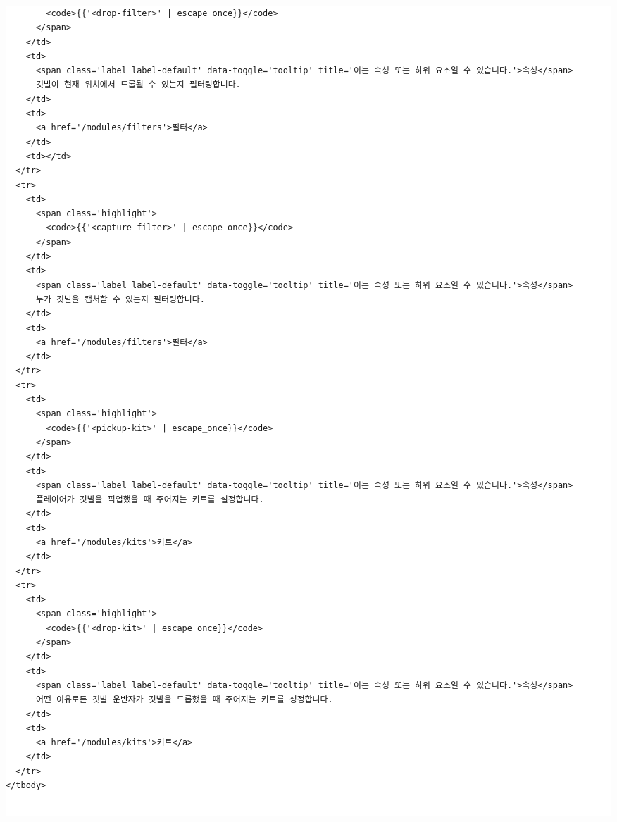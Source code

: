             <code>{{'<drop-filter>' | escape_once}}</code>
          </span>
        </td>
        <td>
          <span class='label label-default' data-toggle='tooltip' title='이는 속성 또는 하위 요소일 수 있습니다.'>속성</span>
          깃발이 현재 위치에서 드롭될 수 있는지 필터링합니다.
        </td>
        <td>
          <a href='/modules/filters'>필터</a>
        </td>
        <td></td>
      </tr>
      <tr>
        <td>
          <span class='highlight'>
            <code>{{'<capture-filter>' | escape_once}}</code>
          </span>
        </td>
        <td>
          <span class='label label-default' data-toggle='tooltip' title='이는 속성 또는 하위 요소일 수 있습니다.'>속성</span>
          누가 깃발을 캡처할 수 있는지 필터링합니다.
        </td>
        <td>
          <a href='/modules/filters'>필터</a>
        </td>
      </tr>
      <tr>
        <td>
          <span class='highlight'>
            <code>{{'<pickup-kit>' | escape_once}}</code>
          </span>
        </td>
        <td>
          <span class='label label-default' data-toggle='tooltip' title='이는 속성 또는 하위 요소일 수 있습니다.'>속성</span>
          플레이어가 깃발을 픽업했을 때 주어지는 키트를 설정합니다.
        </td>
        <td>
          <a href='/modules/kits'>키트</a>
        </td>
      </tr>
      <tr>
        <td>
          <span class='highlight'>
            <code>{{'<drop-kit>' | escape_once}}</code>
          </span>
        </td>
        <td>
          <span class='label label-default' data-toggle='tooltip' title='이는 속성 또는 하위 요소일 수 있습니다.'>속성</span>
          어떤 이유로든 깃발 운반자가 깃발을 드롭했을 때 주어지는 키트를 성정합니다.
        </td>
        <td>
          <a href='/modules/kits'>키트</a>
        </td>
      </tr>
    </tbody>
  </table>
</div>
<br/>
